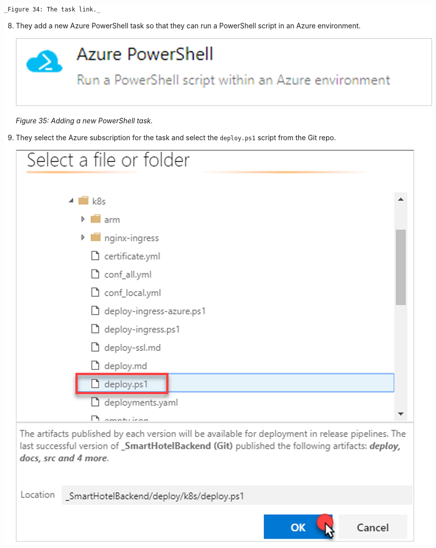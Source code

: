     _Figure 34: The task link._

8. They add a new Azure PowerShell task so that they can run a PowerShell script in an Azure environment.

    ![Screenshot of adding a new PowerShell task in Azure.](./media/contoso-migration-rebuild/back-pipe9.png)

    _Figure 35: Adding a new PowerShell task._

9. They select the Azure subscription for the task and select the `deploy.ps1` script from the Git repo.

    ![Screenshot of selecting a script to run from the Git repo.](./media/contoso-migration-rebuild/back-pipe10.png)
